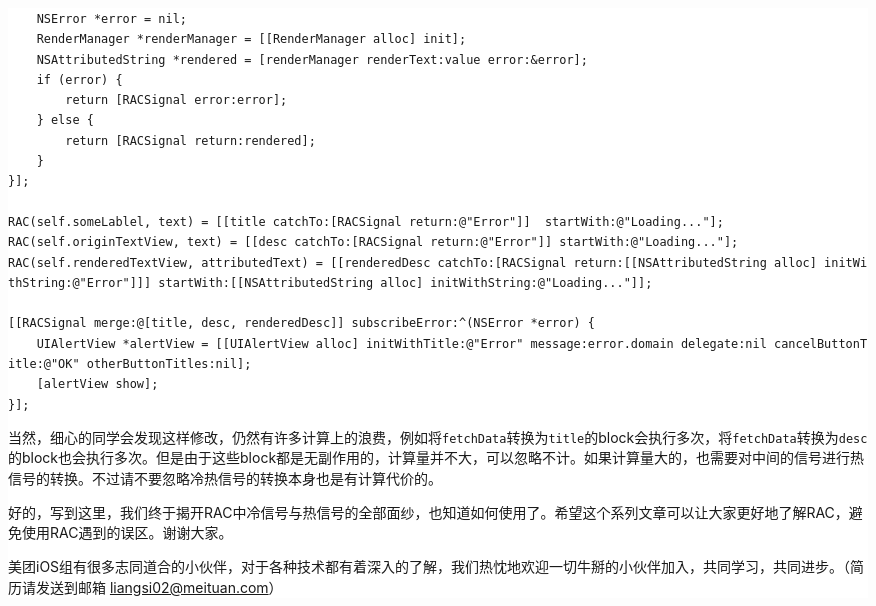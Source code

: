 ```objc
    NSError *error = nil;
    RenderManager *renderManager = [[RenderManager alloc] init];
    NSAttributedString *rendered = [renderManager renderText:value error:&error];
    if (error) {
        return [RACSignal error:error];
    } else {
        return [RACSignal return:rendered];
    }
}];
    
RAC(self.someLablel, text) = [[title catchTo:[RACSignal return:@"Error"]]  startWith:@"Loading..."];
RAC(self.originTextView, text) = [[desc catchTo:[RACSignal return:@"Error"]] startWith:@"Loading..."];
RAC(self.renderedTextView, attributedText) = [[renderedDesc catchTo:[RACSignal return:[[NSAttributedString alloc] initWithString:@"Error"]]] startWith:[[NSAttributedString alloc] initWithString:@"Loading..."]];
    
[[RACSignal merge:@[title, desc, renderedDesc]] subscribeError:^(NSError *error) {
    UIAlertView *alertView = [[UIAlertView alloc] initWithTitle:@"Error" message:error.domain delegate:nil cancelButtonTitle:@"OK" otherButtonTitles:nil];
    [alertView show];
}];
```

当然，细心的同学会发现这样修改，仍然有许多计算上的浪费，例如将`fetchData`转换为`title`的block会执行多次，将`fetchData`转换为`desc`的block也会执行多次。但是由于这些block都是无副作用的，计算量并不大，可以忽略不计。如果计算量大的，也需要对中间的信号进行热信号的转换。不过请不要忽略冷热信号的转换本身也是有计算代价的。

好的，写到这里，我们终于揭开RAC中冷信号与热信号的全部面纱，也知道如何使用了。希望这个系列文章可以让大家更好地了解RAC，避免使用RAC遇到的误区。谢谢大家。

美团iOS组有很多志同道合的小伙伴，对于各种技术都有着深入的了解，我们热忱地欢迎一切牛掰的小伙伴加入，共同学习，共同进步。（简历请发送到邮箱 liangsi02@meituan.com）
